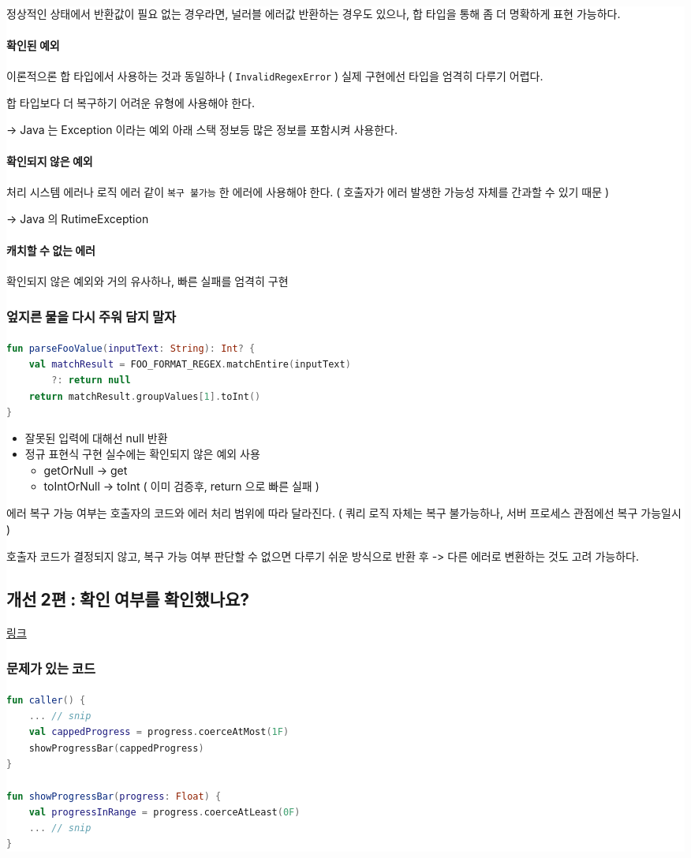 정상적인 상태에서 반환값이 필요 없는 경우라면, 널러블 에러값 반환하는 경우도 있으나, 합  타입을 통해 좀 더 명확하게 표현 가능하다.

#### 확인된 예외

이론적으론 합 타입에서 사용하는 것과 동일하나 ( `InvalidRegexError` )
실제 구현에선 타입을 엄격히 다루기 어렵다.

합 타입보다 더 복구하기 어려운 유형에 사용해야 한다.

-> Java 는 Exception 이라는 예외 아래 스택 정보등 많은 정보를 포함시켜 사용한다.

#### 확인되지 않은 예외

처리 시스템 에러나 로직 에러 같이 `복구 불가능` 한 에러에 사용해야 한다.
( 호출자가 에러 발생한 가능성 자체를 간과할 수 있기 때문 )

-> Java 의 RutimeException

#### 캐치할 수 없는 에러

확인되지 않은 예외와 거의 유사하나, 빠른 실패를 엄격히 구현

### 엎지른 물을 다시 주워 담지 말자

```kotlin
fun parseFooValue(inputText: String): Int? {
    val matchResult = FOO_FORMAT_REGEX.matchEntire(inputText)
        ?: return null
    return matchResult.groupValues[1].toInt()
}
```

- 잘못된 입력에 대해선 null 반환
- 정규 표현식 구현 실수에는 확인되지 않은 예외 사용
  - getOrNull -> get
  - toIntOrNull -> toInt
    ( 이미 검증후, return 으로 빠른 실패 )

에러 복구 가능 여부는 호출자의 코드와 에러 처리 범위에 따라 달라진다.
( 쿼리 로직 자체는 복구 불가능하나, 서버 프로세스 관점에선 복구 가능일시 )

호출자 코드가 결정되지 않고, 복구 가능 여부 판단할 수 없으면 다루기 쉬운 방식으로 반환 후 -> 다른 에러로 변환하는 것도 고려 가능하다.

## 개선 2편 : 확인 여부를 확인했나요?

[링크](https://techblog.lycorp.co.jp/ko/techniques-for-improving-code-quality-2)

### 문제가 있는 코드

```kotlin
fun caller() {
    ... // snip
    val cappedProgress = progress.coerceAtMost(1F)
    showProgressBar(cappedProgress)
}

fun showProgressBar(progress: Float) {
    val progressInRange = progress.coerceAtLeast(0F)
    ... // snip
}
```
